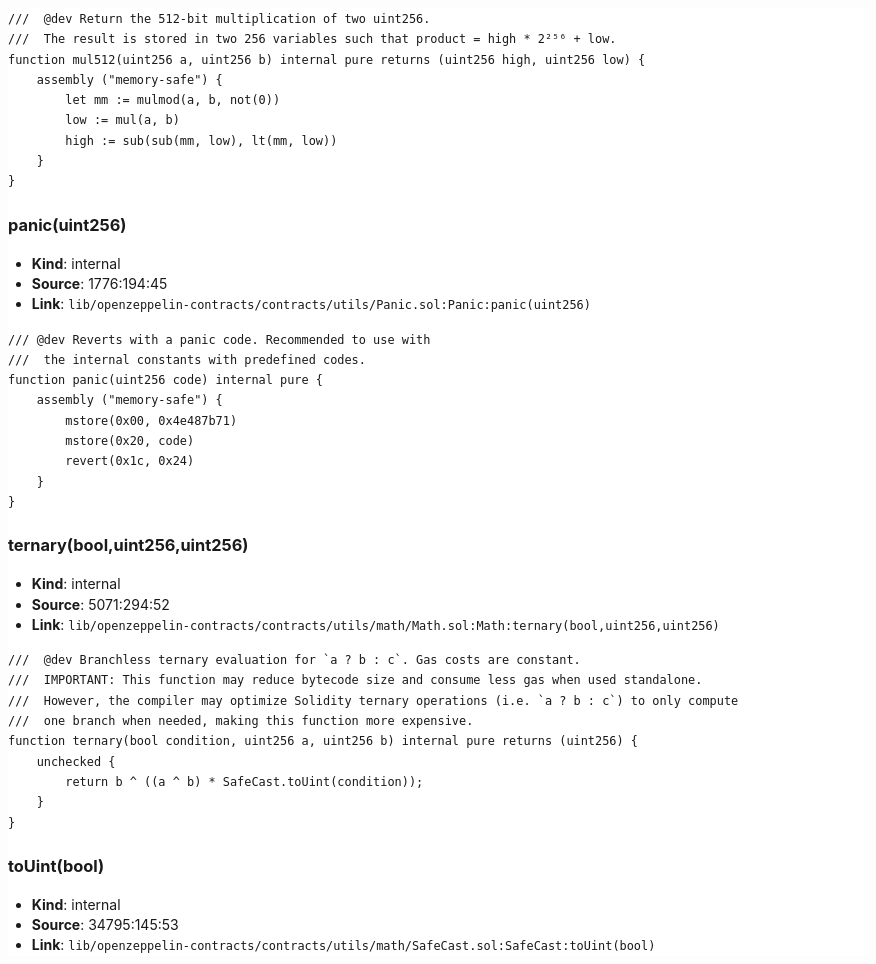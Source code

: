 ```solidity
///  @dev Return the 512-bit multiplication of two uint256.
///  The result is stored in two 256 variables such that product = high * 2²⁵⁶ + low.
function mul512(uint256 a, uint256 b) internal pure returns (uint256 high, uint256 low) {
    assembly ("memory-safe") {
        let mm := mulmod(a, b, not(0))
        low := mul(a, b)
        high := sub(sub(mm, low), lt(mm, low))
    }
}
```

### panic(uint256)

- **Kind**: internal
- **Source**: 1776:194:45
- **Link**: `lib/openzeppelin-contracts/contracts/utils/Panic.sol:Panic:panic(uint256)`

```solidity
/// @dev Reverts with a panic code. Recommended to use with
///  the internal constants with predefined codes.
function panic(uint256 code) internal pure {
    assembly ("memory-safe") {
        mstore(0x00, 0x4e487b71)
        mstore(0x20, code)
        revert(0x1c, 0x24)
    }
}
```

### ternary(bool,uint256,uint256)

- **Kind**: internal
- **Source**: 5071:294:52
- **Link**: `lib/openzeppelin-contracts/contracts/utils/math/Math.sol:Math:ternary(bool,uint256,uint256)`

```solidity
///  @dev Branchless ternary evaluation for `a ? b : c`. Gas costs are constant.
///  IMPORTANT: This function may reduce bytecode size and consume less gas when used standalone.
///  However, the compiler may optimize Solidity ternary operations (i.e. `a ? b : c`) to only compute
///  one branch when needed, making this function more expensive.
function ternary(bool condition, uint256 a, uint256 b) internal pure returns (uint256) {
    unchecked {
        return b ^ ((a ^ b) * SafeCast.toUint(condition));
    }
}
```

### toUint(bool)

- **Kind**: internal
- **Source**: 34795:145:53
- **Link**: `lib/openzeppelin-contracts/contracts/utils/math/SafeCast.sol:SafeCast:toUint(bool)`
